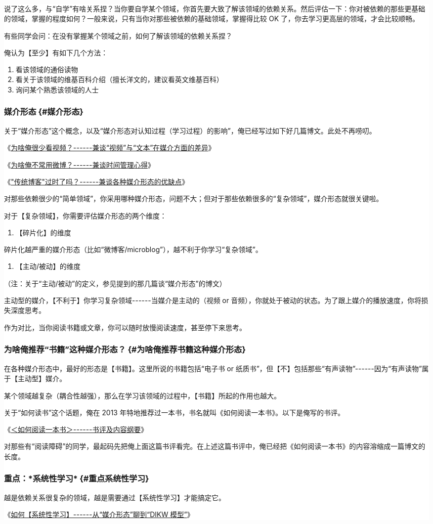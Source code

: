说了这么多，与“自学”有啥关系捏？当你要自学某个领域，你首先要大致了解该领域的依赖关系。然后评估一下：你对被依赖的那些更基础的领域，掌握的程度如何？一般来说，只有当你对那些被依赖的基础领域，掌握得比较
OK 了，你去学习更高层的领域，才会比较顺畅。

有些同学会问：在没有掌握某个领域之前，如何了解该领域的依赖关系捏？

俺认为【至少】有如下几个方法：

1.  看该领域的通俗读物
2.  看关于该领域的维基百科介绍（擅长洋文的，建议看英文维基百科）
3.  询问某个熟悉该领域的人士


### 媒介形态 {#媒介形态}

关于“媒介形态”这个概念，以及“媒介形态对认知过程（学习过程）的影响”，俺已经写过如下好几篇博文。此处不再唠叨。

《[为啥俺很少看视频？------兼谈“视频”与“文本”在媒介方面的差异](https://program-think.blogspot.com/2017/08/Some-Reasons-to-Watch-Less-Videos.html)》

《[为啥俺不常用微博？------兼谈时间管理心得](https://program-think.blogspot.com/2012/02/microblog-and-time-management.html)》

《["传统博客"过时了吗？------兼谈各种媒介形态的优缺点](https://program-think.blogspot.com/2015/02/Is-Blogging-Dead.html)》

对那些依赖很少的“简单领域”，你采用哪种媒介形态，问题不大；但对于那些依赖很多的“复杂领域”，媒介形态就很关键啦。

对于【复杂领域】，你需要评估媒介形态的两个维度：

1.  【碎片化】的维度

碎片化越严重的媒介形态（比如“微博客/microblog”），越不利于你学习“复杂领域”。

1.  【主动/被动】的维度

（注：关于“主动/被动”的定义，参见提到的那几篇谈“媒介形态”的博文）

主动型的媒介，【不利于】你学习复杂领域------当媒介是主动的（视频 or
音频），你就处于被动的状态。为了跟上媒介的播放速度，你将损失深度思考。

作为对比，当你阅读书籍或文章，你可以随时放慢阅读速度，甚至停下来思考。


### 为啥俺推荐“书籍”这种媒介形态？ {#为啥俺推荐书籍这种媒介形态}

在各种媒介形态中，最好的形态是【书籍】。这里所说的书籍包括“电子书 or
纸质书”，但【不】包括那些“有声读物”------因为“有声读物”属于【主动型】媒介。

某个领域越复杂（耦合性越强），那么在学习该领域的过程中，【书籍】所起的作用也越大。

关于“如何读书”这个话题，俺在 2013 年特地推荐过一本书，书名就叫《如何阅读一本书》。以下是俺写的书评。

《[＜如何阅读一本书＞------书评及内容纲要](https://program-think.blogspot.com/2013/04/how-to-read-book.html)》

对那些有“阅读障碍”的同学，最起码先把俺上面这篇书评看完。在上述这篇书评中，俺已经把《如何阅读一本书》的内容溶缩成一篇博文的长度。


### 重点：\*系统性学习\* {#重点系统性学习}

越是依赖关系很复杂的领域，越是需要通过【系统性学习】才能搞定它。

《[如何【系统性学习】------从“媒介形态”聊到“DIKW 模型”](https://program-think.blogspot.com/2019/10/Systematic-Learning.html)》
